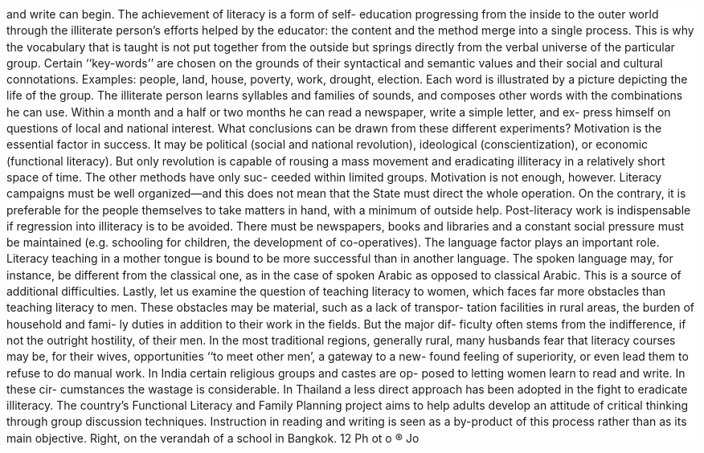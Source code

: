 and write can begin. The achievement of literacy is a form of self- 
education progressing from the inside to the outer world through 
the illiterate person’s efforts helped by the educator: the content 
and the method merge into a single process. 
This is why the vocabulary that is taught is not put together 
from the outside but springs directly from the verbal universe of 
the particular group. Certain ‘‘key-words’’ are chosen on the 
grounds of their syntactical and semantic values and their social 
and cultural connotations. Examples: people, land, house, 
poverty, work, drought, election. Each word is illustrated by a 
picture depicting the life of the group. The illiterate person learns 
syllables and families of sounds, and composes other words with 
the combinations he can use. Within a month and a half or two 
months he can read a newspaper, write a simple letter, and ex- 
press himself on questions of local and national interest. 
What conclusions can be drawn from these different 
experiments? 
Motivation is the essential factor in success. It may be political 
(social and national revolution), ideological (conscientization), 
or economic (functional literacy). But only revolution is capable 
of rousing a mass movement and eradicating illiteracy in a 
relatively short space of time. The other methods have only suc- 
ceeded within limited groups. 
Motivation is not enough, however. Literacy campaigns must 
be well organized—and this does not mean that the State must 
direct the whole operation. On the contrary, it is preferable for 
the people themselves to take matters in hand, with a minimum 
of outside help. Post-literacy work is indispensable if regression 
into illiteracy is to be avoided. There must be newspapers, books 
and libraries and a constant social pressure must be maintained 
(e.g. schooling for children, the development of co-operatives). 
The language factor plays an important role. Literacy teaching 
in a mother tongue is bound to be more successful than in 
another language. The spoken language may, for instance, be 
different from the classical one, as in the case of spoken Arabic 
as opposed to classical Arabic. This is a source of additional 
difficulties. 
Lastly, let us examine the question of teaching literacy to 
women, which faces far more obstacles than teaching literacy to 
men. These obstacles may be material, such as a lack of transpor- 
tation facilities in rural areas, the burden of household and fami- 
ly duties in addition to their work in the fields. But the major dif- 
ficulty often stems from the indifference, if not the outright 
hostility, of their men. In the most traditional regions, generally 
rural, many husbands fear that literacy courses may be, for their 
wives, opportunities ‘‘to meet other men’, a gateway to a new- 
found feeling of superiority, or even lead them to refuse to do 
manual work. In India certain religious groups and castes are op- 
posed to letting women learn to read and write. In these cir- 
cumstances the wastage is considerable. 
In Thailand a less direct approach has been adopted in the 
fight to eradicate illiteracy. The country’s Functional 
Literacy and Family Planning project aims to help adults 
develop an attitude of critical thinking through group 
discussion techniques. Instruction in reading and writing 
is seen as a by-product of this process rather than as its 
main objective. Right, on the verandah of a school in 
Bangkok. 
12 
Ph
ot
o 
® 
Jo